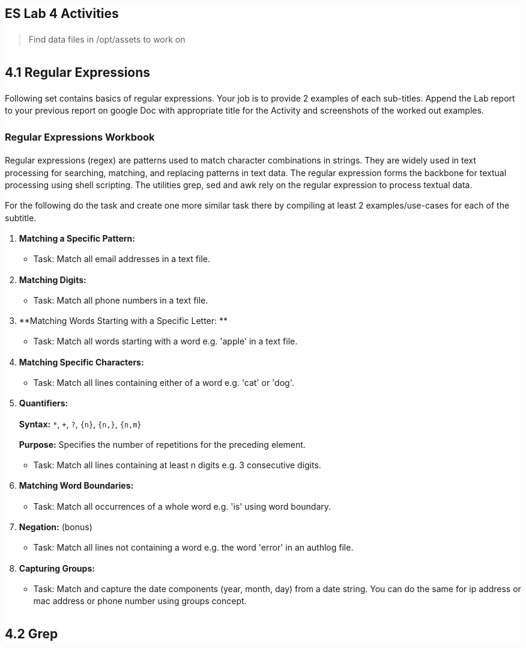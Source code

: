 ## ES Lab 4 Activities

> Find data files in /opt/assets to work on

## 4.1 Regular Expressions

Following set contains basics of regular expressions. Your job is to provide 2 examples of each sub-titles. Append the Lab report to your previous report on google Doc with appropriate title for the Activity and screenshots of the worked out examples.

### Regular Expressions Workbook

Regular expressions (regex) are patterns used to match character combinations in strings. They are widely used in text processing for searching, matching, and replacing patterns in text data. The regular expression forms the backbone for textual processing using shell scripting. The utilities grep, sed and awk rely on the regular expression to process textual data.

For the following do the task and create one more similar task there by compiling at least 2 examples/use-cases for each of the subtitle.

1. **Matching a Specific Pattern:**

   - Task: Match all email addresses in a text file.

2. **Matching Digits:**

   - Task: Match all phone numbers in a text file.

3. **Matching Words Starting with a Specific Letter: **

   - Task: Match all words starting with a word e.g. 'apple' in a text file.

4. **Matching Specific Characters:**

   - Task: Match all lines containing either of a word e.g. 'cat' or 'dog'.

5. **Quantifiers:**

   **Syntax:** `*`, `+`, `?`, `{n}`, `{n,}`, `{n,m}`

   **Purpose:** Specifies the number of repetitions for the preceding element.

   - Task: Match all lines containing at least n digits e.g. 3 consecutive digits.

6. **Matching Word Boundaries:**

   - Task: Match all occurrences of a whole word e.g. 'is' using word boundary.

7. **Negation:** (bonus)

   - Task: Match all lines not containing a word e.g. the word 'error' in an authlog file.

8. **Capturing Groups:**

   - Task: Match and capture the date components (year, month, day) from a date string. You can do the same for ip address or mac address or phone number using groups concept.

## 4.2 Grep
